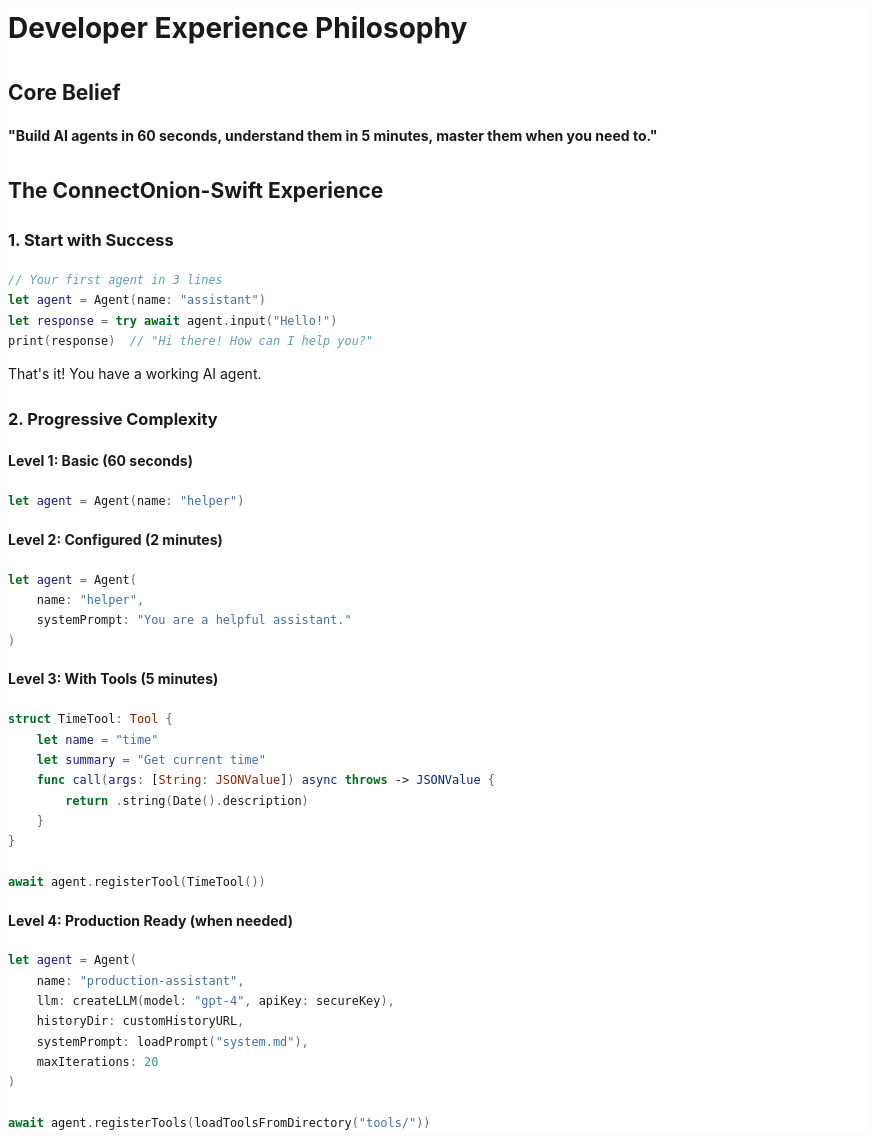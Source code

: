 # Developer Experience Philosophy

## Core Belief

**"Build AI agents in 60 seconds, understand them in 5 minutes, master them when you need to."**

## The ConnectOnion-Swift Experience

### 1. Start with Success

```swift
// Your first agent in 3 lines
let agent = Agent(name: "assistant")
let response = try await agent.input("Hello!")
print(response)  // "Hi there! How can I help you?"
```

That's it! You have a working AI agent.

### 2. Progressive Complexity

#### Level 1: Basic (60 seconds)
```swift
let agent = Agent(name: "helper")
```

#### Level 2: Configured (2 minutes)
```swift
let agent = Agent(
    name: "helper",
    systemPrompt: "You are a helpful assistant."
)
```

#### Level 3: With Tools (5 minutes)
```swift
struct TimeTool: Tool {
    let name = "time"
    let summary = "Get current time"
    func call(args: [String: JSONValue]) async throws -> JSONValue {
        return .string(Date().description)
    }
}

await agent.registerTool(TimeTool())
```

#### Level 4: Production Ready (when needed)
```swift
let agent = Agent(
    name: "production-assistant",
    llm: createLLM(model: "gpt-4", apiKey: secureKey),
    historyDir: customHistoryURL,
    systemPrompt: loadPrompt("system.md"),
    maxIterations: 20
)

await agent.registerTools(loadToolsFromDirectory("tools/"))
```
